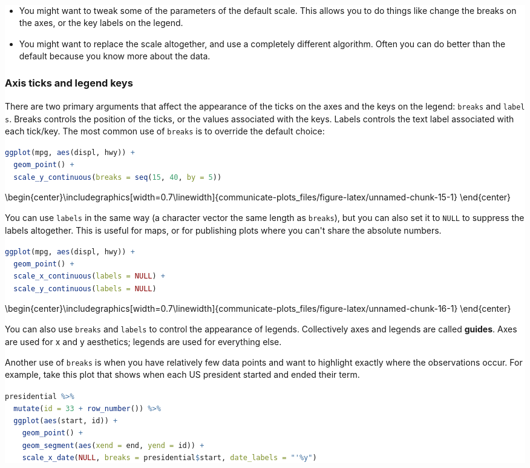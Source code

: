 *   You might want to tweak some of the parameters of the default scale.
    This allows you to do things like change the breaks on the axes, or the
    key labels on the legend.

*   You might want to replace the scale altogether, and use a completely
    different algorithm. Often you can do better than the default because
    you know more about the data.

### Axis ticks and legend keys

There are two primary arguments that affect the appearance of the ticks on the axes and the keys on the legend: `breaks` and `labels`. Breaks controls the position of the ticks, or the values associated with the keys. Labels controls the text label associated with each tick/key. The most common use of `breaks` is to override the default choice:


```r
ggplot(mpg, aes(displ, hwy)) +
  geom_point() +
  scale_y_continuous(breaks = seq(15, 40, by = 5))
```



\begin{center}\includegraphics[width=0.7\linewidth]{communicate-plots_files/figure-latex/unnamed-chunk-15-1} \end{center}

You can use `labels` in the same way (a character vector the same length as `breaks`), but you can also set it to `NULL` to suppress the labels altogether. This is useful for maps, or for publishing plots where you can't share the absolute numbers.


```r
ggplot(mpg, aes(displ, hwy)) +
  geom_point() +
  scale_x_continuous(labels = NULL) +
  scale_y_continuous(labels = NULL)
```



\begin{center}\includegraphics[width=0.7\linewidth]{communicate-plots_files/figure-latex/unnamed-chunk-16-1} \end{center}

You can also use `breaks` and `labels` to control the appearance of legends. Collectively axes and legends are called __guides__. Axes are used for x and y aesthetics; legends are used for everything else.

Another use of `breaks` is when you have relatively few data points and want to highlight exactly where the observations occur. For example, take this plot that shows when each US president started and ended their term.


```r
presidential %>%
  mutate(id = 33 + row_number()) %>%
  ggplot(aes(start, id)) +
    geom_point() +
    geom_segment(aes(xend = end, yend = id)) +
    scale_x_date(NULL, breaks = presidential$start, date_labels = "'%y")
```
